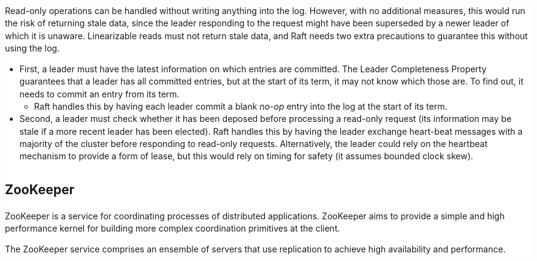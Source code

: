 Read-only operations can be handled without writing anything into the log. However, with no additional measures, this would run the risk of returning stale data, since the leader responding to the request might have been superseded by a newer leader of which it is unaware. Linearizable reads must not return stale data, and Raft needs two extra precautions to guarantee this without using the log. 

- First, a leader must have the latest information on which entries are committed. The Leader Completeness Property guarantees that a leader has all committed entries, but at the start of its term, it may not know which those are. To find out, it needs to commit an entry from its term. 
  - Raft handles this by having each leader commit a blank *no-op* entry into the log at the start of its term. 
- Second, a leader must check whether it has been deposed before processing a read-only request (its information may be stale if a more recent leader has been elected). Raft handles this by having the leader exchange heart-beat messages with a majority of the cluster before responding to read-only requests. Alternatively, the leader could rely on the heartbeat mechanism to provide a form of lease, but this would rely on timing for safety (it assumes bounded clock skew).

## ZooKeeper

ZooKeeper is a service for coordinating processes of distributed applications. ZooKeeper aims to provide a simple and high performance kernel for building more complex coordination primitives at the client. 

The ZooKeeper service comprises an ensemble of servers that use replication to achieve high availability and performance.